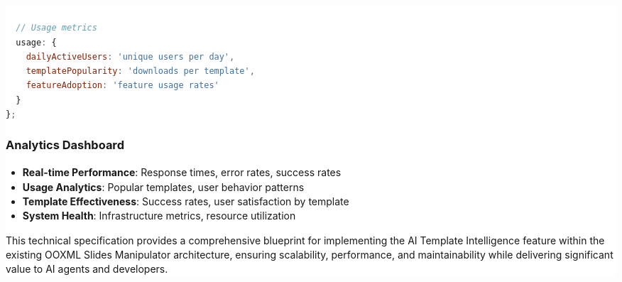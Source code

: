 ```javascript
  
  // Usage metrics
  usage: {
    dailyActiveUsers: 'unique users per day',
    templatePopularity: 'downloads per template',
    featureAdoption: 'feature usage rates'
  }
};
```

### Analytics Dashboard
- **Real-time Performance**: Response times, error rates, success rates
- **Usage Analytics**: Popular templates, user behavior patterns
- **Template Effectiveness**: Success rates, user satisfaction by template
- **System Health**: Infrastructure metrics, resource utilization

This technical specification provides a comprehensive blueprint for implementing the AI Template Intelligence feature within the existing OOXML Slides Manipulator architecture, ensuring scalability, performance, and maintainability while delivering significant value to AI agents and developers.